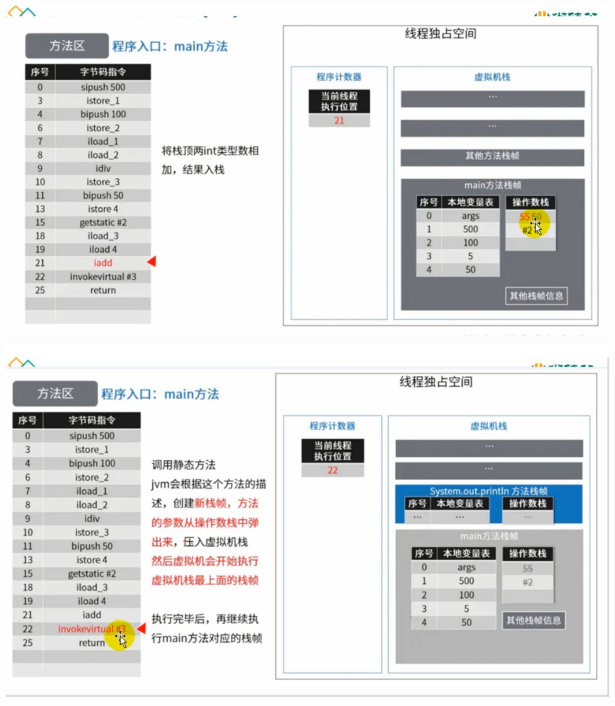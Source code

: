 ![image-20230302144356363](方法区.assets/image-20230302144356363.png)

![image-20230302144405132](方法区.assets/image-20230302144405132.png)
